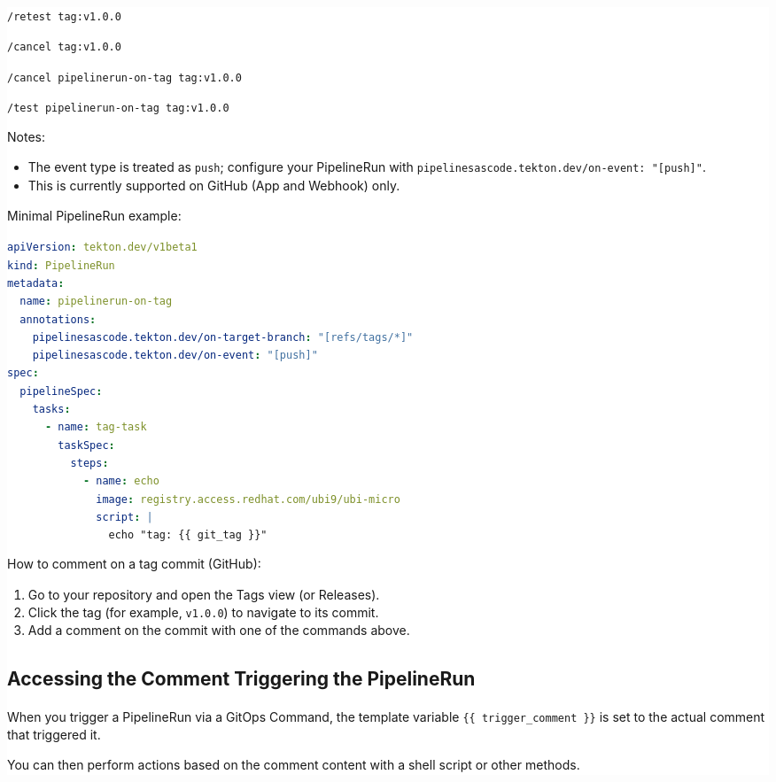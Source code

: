 ```text
/retest tag:v1.0.0
```

```text
/cancel tag:v1.0.0
```

```text
/cancel pipelinerun-on-tag tag:v1.0.0
```

```text
/test pipelinerun-on-tag tag:v1.0.0
```

Notes:

- The event type is treated as `push`; configure your PipelineRun with
  `pipelinesascode.tekton.dev/on-event: "[push]"`.
- This is currently supported on GitHub (App and Webhook) only.

Minimal PipelineRun example:

```yaml
apiVersion: tekton.dev/v1beta1
kind: PipelineRun
metadata:
  name: pipelinerun-on-tag
  annotations:
    pipelinesascode.tekton.dev/on-target-branch: "[refs/tags/*]"
    pipelinesascode.tekton.dev/on-event: "[push]"
spec:
  pipelineSpec:
    tasks:
      - name: tag-task
        taskSpec:
          steps:
            - name: echo
              image: registry.access.redhat.com/ubi9/ubi-micro
              script: |
                echo "tag: {{ git_tag }}"
```

How to comment on a tag commit (GitHub):

1. Go to your repository and open the Tags view (or Releases).
2. Click the tag (for example, `v1.0.0`) to navigate to its commit.
3. Add a comment on the commit with one of the commands above.

## Accessing the Comment Triggering the PipelineRun

When you trigger a PipelineRun via a GitOps Command, the template variable `{{
trigger_comment }}` is set to the actual comment that triggered it.

You can then perform actions based on the comment content with a shell script
or other methods.
